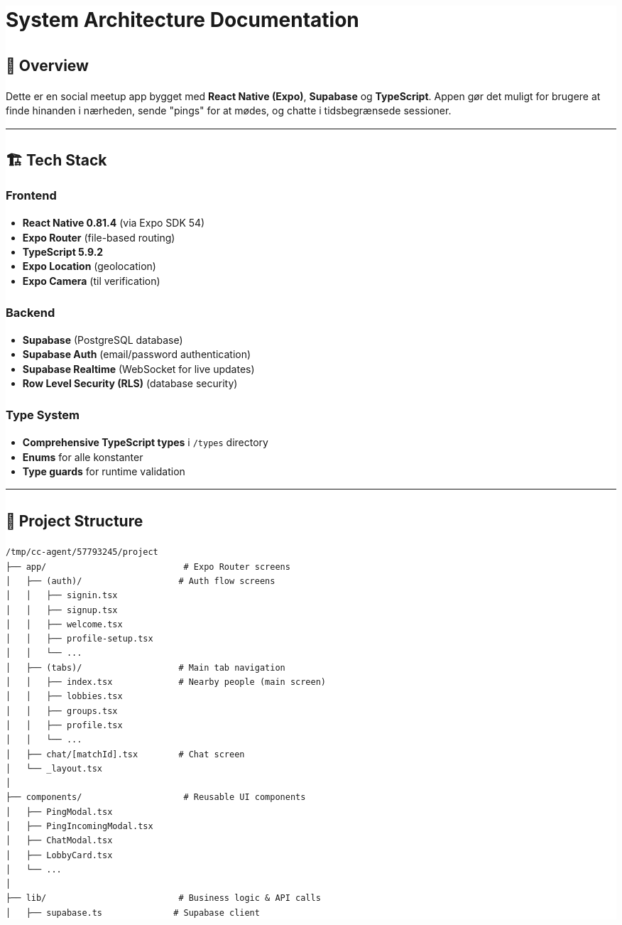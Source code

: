 # System Architecture Documentation

## 📖 Overview

Dette er en social meetup app bygget med **React Native (Expo)**, **Supabase** og **TypeScript**. Appen gør det muligt for brugere at finde hinanden i nærheden, sende "pings" for at mødes, og chatte i tidsbegrænsede sessioner.

---

## 🏗️ Tech Stack

### Frontend
- **React Native 0.81.4** (via Expo SDK 54)
- **Expo Router** (file-based routing)
- **TypeScript 5.9.2**
- **Expo Location** (geolocation)
- **Expo Camera** (til verification)

### Backend
- **Supabase** (PostgreSQL database)
- **Supabase Auth** (email/password authentication)
- **Supabase Realtime** (WebSocket for live updates)
- **Row Level Security (RLS)** (database security)

### Type System
- **Comprehensive TypeScript types** i `/types` directory
- **Enums** for alle konstanter
- **Type guards** for runtime validation

---

## 📁 Project Structure

```
/tmp/cc-agent/57793245/project
├── app/                           # Expo Router screens
│   ├── (auth)/                   # Auth flow screens
│   │   ├── signin.tsx
│   │   ├── signup.tsx
│   │   ├── welcome.tsx
│   │   ├── profile-setup.tsx
│   │   └── ...
│   ├── (tabs)/                   # Main tab navigation
│   │   ├── index.tsx             # Nearby people (main screen)
│   │   ├── lobbies.tsx
│   │   ├── groups.tsx
│   │   ├── profile.tsx
│   │   └── ...
│   ├── chat/[matchId].tsx        # Chat screen
│   └── _layout.tsx
│
├── components/                    # Reusable UI components
│   ├── PingModal.tsx
│   ├── PingIncomingModal.tsx
│   ├── ChatModal.tsx
│   ├── LobbyCard.tsx
│   └── ...
│
├── lib/                          # Business logic & API calls
│   ├── supabase.ts              # Supabase client
```
